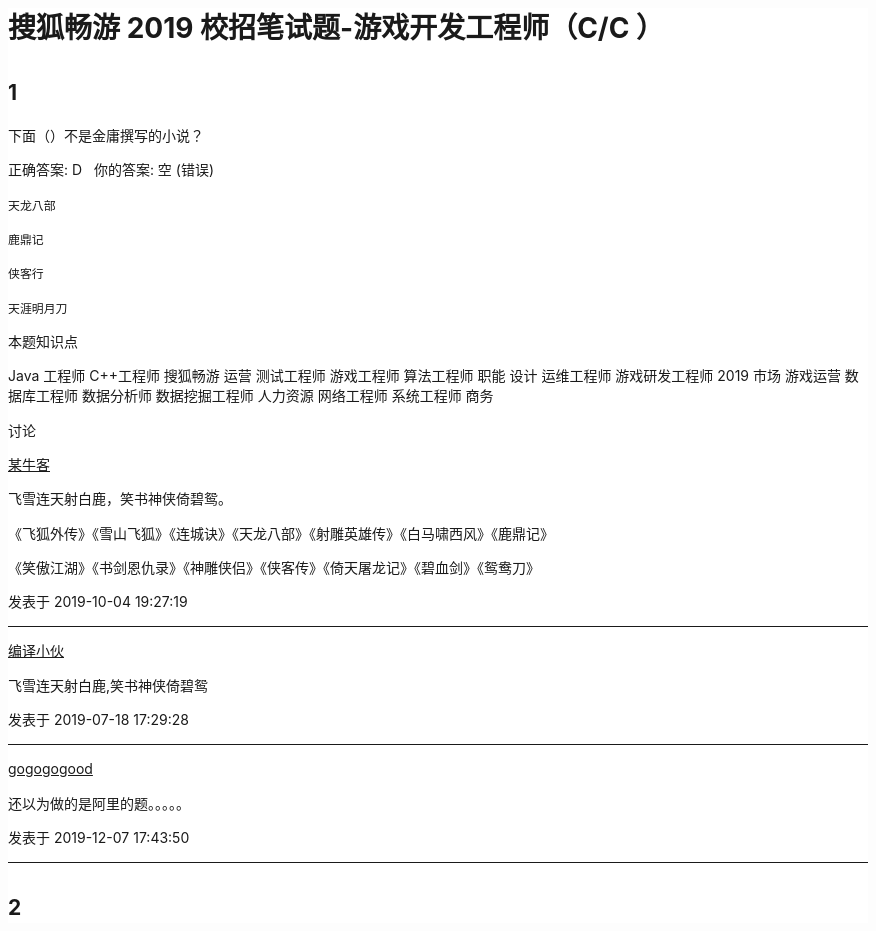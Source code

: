 # 搜狐畅游 2019 校招笔试题-游戏开发工程师（C/C ）

## 1

下面（）不是金庸撰写的小说？

正确答案: D   你的答案: 空 (错误)

```cpp
天龙八部
```

```cpp
鹿鼎记
```

```cpp
侠客行
```

```cpp
天涯明月刀
```

本题知识点

Java 工程师 C++工程师 搜狐畅游 运营 测试工程师 游戏工程师 算法工程师 职能 设计 运维工程师 游戏研发工程师 2019 市场 游戏运营 数据库工程师 数据分析师 数据挖掘工程师 人力资源 网络工程师 系统工程师 商务

讨论

[某牛客](https://www.nowcoder.com/profile/662599873)

飞雪连天射白鹿，笑书神侠倚碧鸳。

《飞狐外传》《雪山飞狐》《连城诀》《天龙八部》《射雕英雄传》《白马啸西风》《鹿鼎记》

《笑傲江湖》《书剑恩仇录》《神雕侠侣》《侠客传》《倚天屠龙记》《碧血剑》《鸳鸯刀》

发表于 2019-10-04 19:27:19

* * *

[编译小伙](https://www.nowcoder.com/profile/198006840)

飞雪连天射白鹿,笑书神侠倚碧鸳

发表于 2019-07-18 17:29:28

* * *

[gogogogood](https://www.nowcoder.com/profile/687235273)

还以为做的是阿里的题。。。。。

发表于 2019-12-07 17:43:50

* * *

## 2
